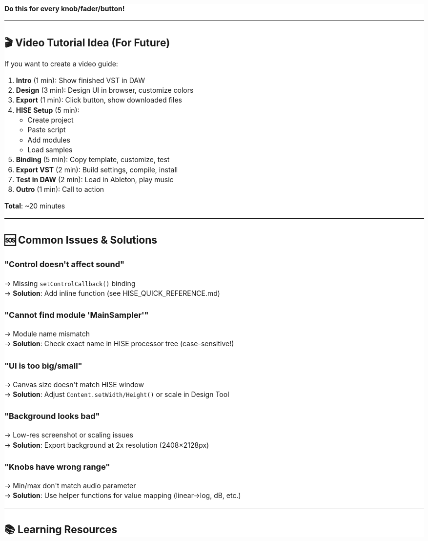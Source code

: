 **Do this for every knob/fader/button!**

---

## 🎬 Video Tutorial Idea (For Future)

If you want to create a video guide:

1. **Intro** (1 min): Show finished VST in DAW
2. **Design** (3 min): Design UI in browser, customize colors
3. **Export** (1 min): Click button, show downloaded files
4. **HISE Setup** (5 min): 
   - Create project
   - Paste script
   - Add modules
   - Load samples
5. **Binding** (5 min): Copy template, customize, test
6. **Export VST** (2 min): Build settings, compile, install
7. **Test in DAW** (2 min): Load in Ableton, play music
8. **Outro** (1 min): Call to action

**Total**: ~20 minutes

---

## 🆘 Common Issues & Solutions

### "Control doesn't affect sound"
→ Missing `setControlCallback()` binding  
→ **Solution**: Add inline function (see HISE_QUICK_REFERENCE.md)

### "Cannot find module 'MainSampler'"
→ Module name mismatch  
→ **Solution**: Check exact name in HISE processor tree (case-sensitive!)

### "UI is too big/small"
→ Canvas size doesn't match HISE window  
→ **Solution**: Adjust `Content.setWidth/Height()` or scale in Design Tool

### "Background looks bad"
→ Low-res screenshot or scaling issues  
→ **Solution**: Export background at 2x resolution (2408×2128px)

### "Knobs have wrong range"
→ Min/max don't match audio parameter  
→ **Solution**: Use helper functions for value mapping (linear→log, dB, etc.)

---

## 📚 Learning Resources
